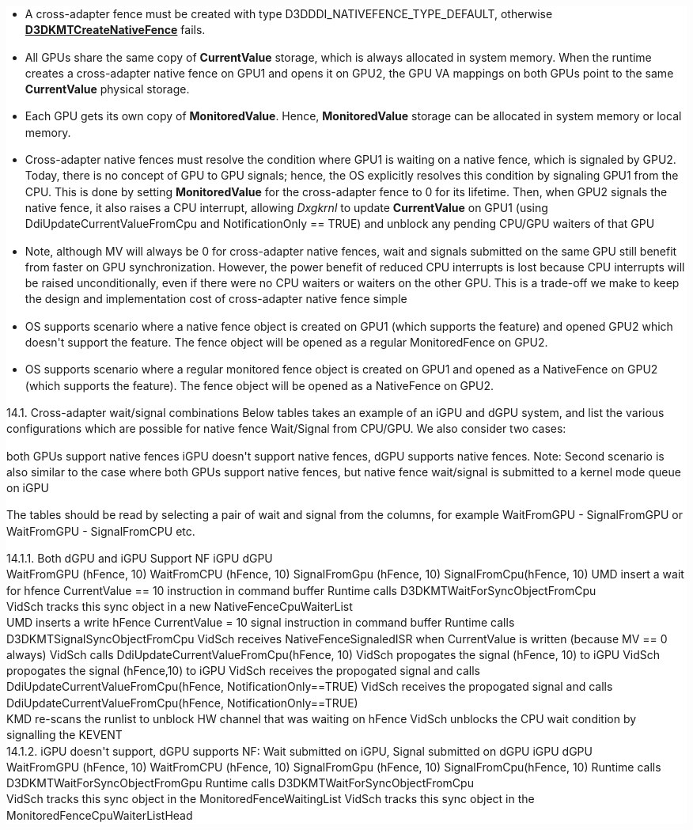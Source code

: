 * A cross-adapter fence must be created with type D3DDDI_NATIVEFENCE_TYPE_DEFAULT, otherwise [**D3DKMTCreateNativeFence**]() fails.

* All GPUs share the same copy of **CurrentValue** storage, which is always allocated in system memory. When the runtime creates a cross-adapter native fence on GPU1 and opens it on GPU2, the GPU VA mappings on both GPUs point to the same **CurrentValue** physical storage.

* Each GPU gets its own copy of **MonitoredValue**. Hence, **MonitoredValue** storage can be allocated in system memory or local memory.

* Cross-adapter native fences must resolve the condition where GPU1 is waiting on a native fence, which is signaled by GPU2. Today, there is no concept of GPU to GPU signals; hence, the OS explicitly resolves this condition by signaling GPU1 from the CPU. This is done by setting **MonitoredValue** for the cross-adapter fence to 0 for its lifetime. Then, when GPU2 signals the native fence, it also raises a CPU interrupt, allowing *Dxgkrnl* to update **CurrentValue** on GPU1 (using DdiUpdateCurrentValueFromCpu and NotificationOnly == TRUE) and unblock any pending CPU/GPU waiters of that GPU

* Note, although MV will always be 0 for cross-adapter native fences, wait and signals submitted on the same GPU still benefit from faster on GPU synchronization. However, the power benefit of reduced CPU interrupts is lost because CPU interrupts will be raised unconditionally, even if there were no CPU waiters or waiters on the other GPU. This is a trade-off we make to keep the design and implementation cost of cross-adapter native fence simple

* OS supports scenario where a native fence object is created on GPU1 (which supports the feature) and opened GPU2 which doesn't support the feature. The fence object will be opened as a regular MonitoredFence on GPU2.

* OS supports scenario where a regular monitored fence object is created on GPU1 and opened as a NativeFence on GPU2 (which supports the feature). The fence object will be opened as a NativeFence on GPU2.

14.1. Cross-adapter wait/signal combinations
Below tables takes an example of an iGPU and dGPU system, and list the various configurations which are possible for native fence Wait/Signal from CPU/GPU. We also consider two cases:

both GPUs support native fences
iGPU doesn't support native fences, dGPU supports native fences.
Note: Second scenario is also similar to the case where both GPUs support native fences, but native fence wait/signal is submitted to a kernel mode queue on iGPU

The tables should be read by selecting a pair of wait and signal from the columns, for example WaitFromGPU - SignalFromGPU or WaitFromGPU - SignalFromCPU etc.

14.1.1. Both dGPU and iGPU Support NF
iGPU		dGPU	
WaitFromGPU (hFence, 10)	WaitFromCPU (hFence, 10)	SignalFromGpu (hFence, 10)	SignalFromCpu(hFence, 10)
UMD insert a wait for hfence CurrentValue == 10 instruction in command buffer	Runtime calls D3DKMTWaitForSyncObjectFromCpu		
VidSch tracks this sync object in a new NativeFenceCpuWaiterList		
UMD inserts a write hFence CurrentValue = 10 signal instruction in command buffer	Runtime calls D3DKMTSignalSyncObjectFromCpu
VidSch receives NativeFenceSignaledISR when CurrentValue is written (because MV == 0 always)	VidSch calls DdiUpdateCurrentValueFromCpu(hFence, 10)
VidSch propogates the signal (hFence, 10) to iGPU	VidSch propogates the signal (hFence,10) to iGPU
VidSch receives the propogated signal and calls DdiUpdateCurrentValueFromCpu(hFence, NotificationOnly==TRUE)	VidSch receives the propogated signal and calls DdiUpdateCurrentValueFromCpu(hFence, NotificationOnly==TRUE)		
KMD re-scans the runlist to unblock HW channel that was waiting on hFence	VidSch unblocks the CPU wait condition by signalling the KEVENT		
14.1.2. iGPU doesn't support, dGPU supports NF: Wait submitted on iGPU, Signal submitted on dGPU
iGPU		dGPU	
WaitFromGPU (hFence, 10)	WaitFromCPU (hFence, 10)	SignalFromGpu (hFence, 10)	SignalFromCpu(hFence, 10)
Runtime calls D3DKMTWaitForSyncObjectFromGpu	Runtime calls D3DKMTWaitForSyncObjectFromCpu		
VidSch tracks this sync object in the MonitoredFenceWaitingList	VidSch tracks this sync object in the MonitoredFenceCpuWaiterListHead		